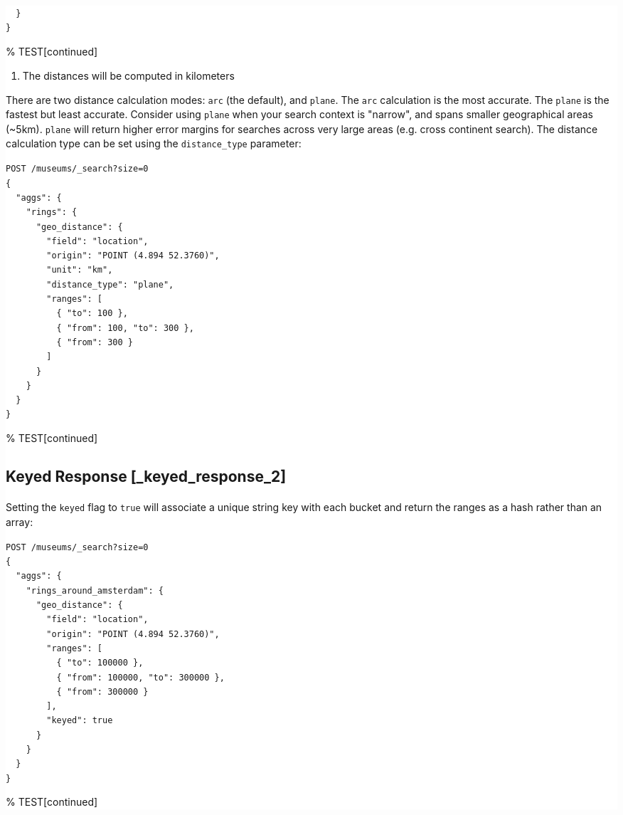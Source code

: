 ```console
  }
}
```
%  TEST[continued]

1. The distances will be computed in kilometers


There are two distance calculation modes: `arc` (the default), and `plane`. The `arc` calculation is the most accurate. The `plane` is the fastest but least accurate. Consider using `plane` when your search context is "narrow", and spans smaller geographical areas (~5km). `plane` will return higher error margins for searches across very large areas (e.g. cross continent search). The distance calculation type can be set using the `distance_type` parameter:

```console
POST /museums/_search?size=0
{
  "aggs": {
    "rings": {
      "geo_distance": {
        "field": "location",
        "origin": "POINT (4.894 52.3760)",
        "unit": "km",
        "distance_type": "plane",
        "ranges": [
          { "to": 100 },
          { "from": 100, "to": 300 },
          { "from": 300 }
        ]
      }
    }
  }
}
```
%  TEST[continued]

## Keyed Response [_keyed_response_2]

Setting the `keyed` flag to `true` will associate a unique string key with each bucket and return the ranges as a hash rather than an array:

```console
POST /museums/_search?size=0
{
  "aggs": {
    "rings_around_amsterdam": {
      "geo_distance": {
        "field": "location",
        "origin": "POINT (4.894 52.3760)",
        "ranges": [
          { "to": 100000 },
          { "from": 100000, "to": 300000 },
          { "from": 300000 }
        ],
        "keyed": true
      }
    }
  }
}
```
%  TEST[continued]
